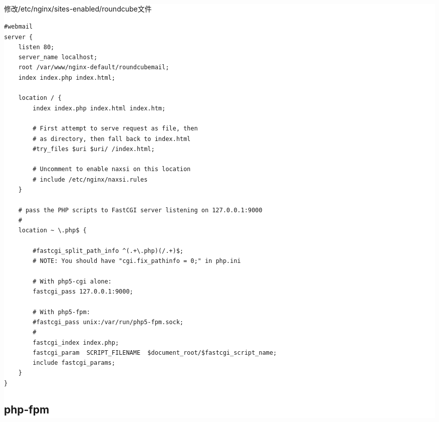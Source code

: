 修改/etc/nginx/sites-enabled/roundcube文件

    #webmail
    server {
        listen 80;
        server_name localhost;
        root /var/www/nginx-default/roundcubemail;
        index index.php index.html;
   
        location / {
            index index.php index.html index.htm;
 
            # First attempt to serve request as file, then
            # as directory, then fall back to index.html
            #try_files $uri $uri/ /index.html;
   
            # Uncomment to enable naxsi on this location
            # include /etc/nginx/naxsi.rules
        }
   
        # pass the PHP scripts to FastCGI server listening on 127.0.0.1:9000
        #
        location ~ \.php$ {
   
            #fastcgi_split_path_info ^(.+\.php)(/.+)$;
            # NOTE: You should have "cgi.fix_pathinfo = 0;" in php.ini
   
            # With php5-cgi alone:
            fastcgi_pass 127.0.0.1:9000;
   
            # With php5-fpm:
            #fastcgi_pass unix:/var/run/php5-fpm.sock;
            #
            fastcgi_index index.php;
            fastcgi_param  SCRIPT_FILENAME  $document_root/$fastcgi_script_name;
            include fastcgi_params;
        }
    }

## php-fpm
